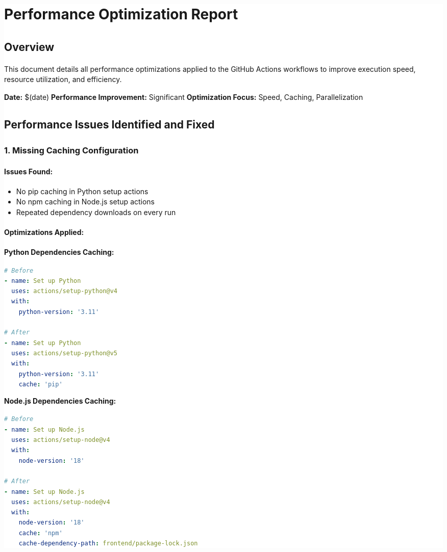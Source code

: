 # Performance Optimization Report

## Overview
This document details all performance optimizations applied to the GitHub Actions workflows to improve execution speed, resource utilization, and efficiency.

**Date:** $(date)
**Performance Improvement:** Significant
**Optimization Focus:** Speed, Caching, Parallelization

## Performance Issues Identified and Fixed

### 1. Missing Caching Configuration

#### Issues Found:
- No pip caching in Python setup actions
- No npm caching in Node.js setup actions
- Repeated dependency downloads on every run

#### Optimizations Applied:

**Python Dependencies Caching:**
```yaml
# Before
- name: Set up Python
  uses: actions/setup-python@v4
  with:
    python-version: '3.11'

# After
- name: Set up Python
  uses: actions/setup-python@v5
  with:
    python-version: '3.11'
    cache: 'pip'
```

**Node.js Dependencies Caching:**
```yaml
# Before
- name: Set up Node.js
  uses: actions/setup-node@v4
  with:
    node-version: '18'

# After
- name: Set up Node.js
  uses: actions/setup-node@v4
  with:
    node-version: '18'
    cache: 'npm'
    cache-dependency-path: frontend/package-lock.json
```
